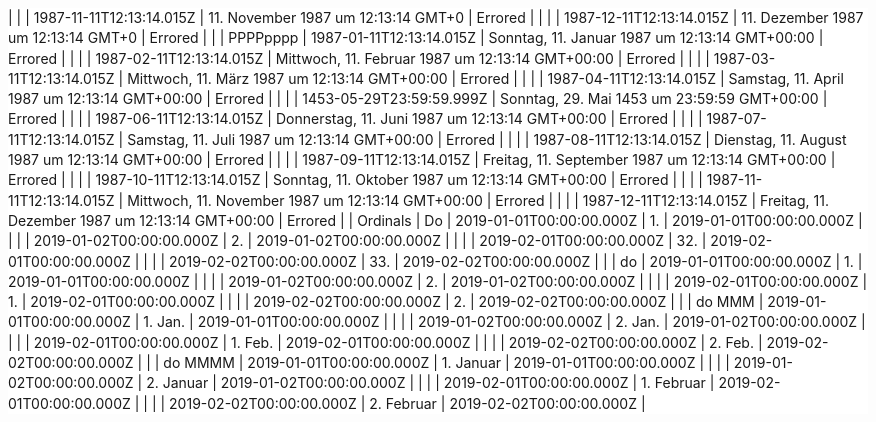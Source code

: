 |                                 |              | 1987-11-11T12:13:14.015Z | 11. November 1987 um 12:13:14 GMT+0               | Errored                  |
|                                 |              | 1987-12-11T12:13:14.015Z | 11. Dezember 1987 um 12:13:14 GMT+0               | Errored                  |
|                                 | PPPPpppp     | 1987-01-11T12:13:14.015Z | Sonntag, 11. Januar 1987 um 12:13:14 GMT+00:00    | Errored                  |
|                                 |              | 1987-02-11T12:13:14.015Z | Mittwoch, 11. Februar 1987 um 12:13:14 GMT+00:00  | Errored                  |
|                                 |              | 1987-03-11T12:13:14.015Z | Mittwoch, 11. März 1987 um 12:13:14 GMT+00:00     | Errored                  |
|                                 |              | 1987-04-11T12:13:14.015Z | Samstag, 11. April 1987 um 12:13:14 GMT+00:00     | Errored                  |
|                                 |              | 1453-05-29T23:59:59.999Z | Sonntag, 29. Mai 1453 um 23:59:59 GMT+00:00       | Errored                  |
|                                 |              | 1987-06-11T12:13:14.015Z | Donnerstag, 11. Juni 1987 um 12:13:14 GMT+00:00   | Errored                  |
|                                 |              | 1987-07-11T12:13:14.015Z | Samstag, 11. Juli 1987 um 12:13:14 GMT+00:00      | Errored                  |
|                                 |              | 1987-08-11T12:13:14.015Z | Dienstag, 11. August 1987 um 12:13:14 GMT+00:00   | Errored                  |
|                                 |              | 1987-09-11T12:13:14.015Z | Freitag, 11. September 1987 um 12:13:14 GMT+00:00 | Errored                  |
|                                 |              | 1987-10-11T12:13:14.015Z | Sonntag, 11. Oktober 1987 um 12:13:14 GMT+00:00   | Errored                  |
|                                 |              | 1987-11-11T12:13:14.015Z | Mittwoch, 11. November 1987 um 12:13:14 GMT+00:00 | Errored                  |
|                                 |              | 1987-12-11T12:13:14.015Z | Freitag, 11. Dezember 1987 um 12:13:14 GMT+00:00  | Errored                  |
| Ordinals                        | Do           | 2019-01-01T00:00:00.000Z | 1.                                                | 2019-01-01T00:00:00.000Z |
|                                 |              | 2019-01-02T00:00:00.000Z | 2.                                                | 2019-01-02T00:00:00.000Z |
|                                 |              | 2019-02-01T00:00:00.000Z | 32.                                               | 2019-02-01T00:00:00.000Z |
|                                 |              | 2019-02-02T00:00:00.000Z | 33.                                               | 2019-02-02T00:00:00.000Z |
|                                 | do           | 2019-01-01T00:00:00.000Z | 1.                                                | 2019-01-01T00:00:00.000Z |
|                                 |              | 2019-01-02T00:00:00.000Z | 2.                                                | 2019-01-02T00:00:00.000Z |
|                                 |              | 2019-02-01T00:00:00.000Z | 1.                                                | 2019-02-01T00:00:00.000Z |
|                                 |              | 2019-02-02T00:00:00.000Z | 2.                                                | 2019-02-02T00:00:00.000Z |
|                                 | do MMM       | 2019-01-01T00:00:00.000Z | 1. Jan.                                           | 2019-01-01T00:00:00.000Z |
|                                 |              | 2019-01-02T00:00:00.000Z | 2. Jan.                                           | 2019-01-02T00:00:00.000Z |
|                                 |              | 2019-02-01T00:00:00.000Z | 1. Feb.                                           | 2019-02-01T00:00:00.000Z |
|                                 |              | 2019-02-02T00:00:00.000Z | 2. Feb.                                           | 2019-02-02T00:00:00.000Z |
|                                 | do MMMM      | 2019-01-01T00:00:00.000Z | 1. Januar                                         | 2019-01-01T00:00:00.000Z |
|                                 |              | 2019-01-02T00:00:00.000Z | 2. Januar                                         | 2019-01-02T00:00:00.000Z |
|                                 |              | 2019-02-01T00:00:00.000Z | 1. Februar                                        | 2019-02-01T00:00:00.000Z |
|                                 |              | 2019-02-02T00:00:00.000Z | 2. Februar                                        | 2019-02-02T00:00:00.000Z |

